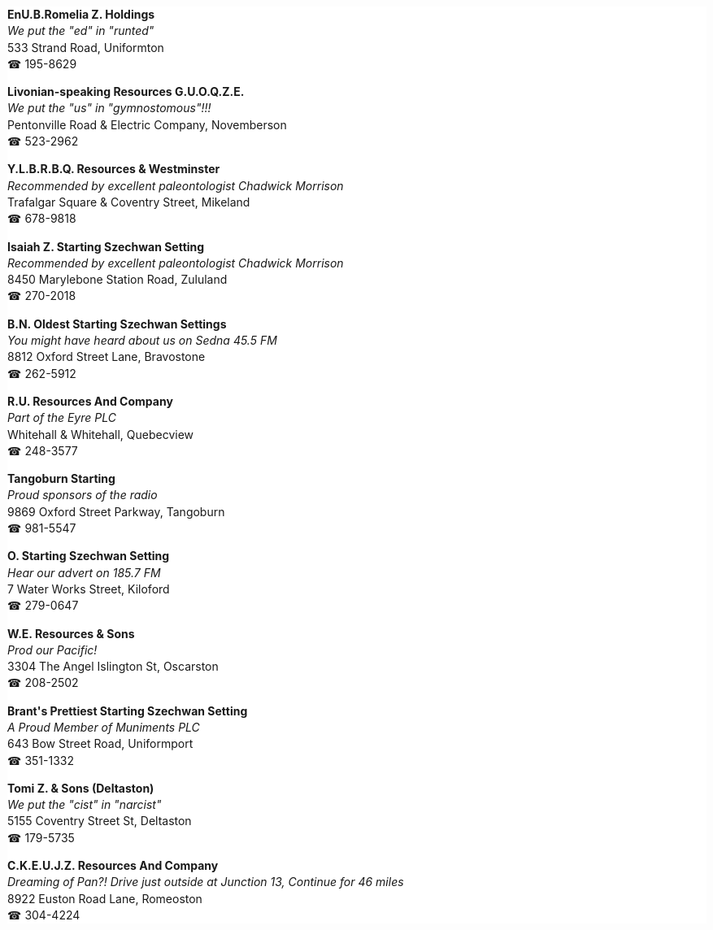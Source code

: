 **EnU.B.Romelia Z. Holdings**  
_We put the "ed" in "runted"_  
533 Strand Road, Uniformton  
☎ 195-8629

**Livonian-speaking Resources G.U.O.Q.Z.E.**  
_We put the "us" in "gymnostomous"!!!_  
Pentonville Road & Electric Company, Novemberson  
☎ 523-2962

**Y.L.B.R.B.Q. Resources & Westminster**  
_Recommended by excellent paleontologist Chadwick Morrison_  
Trafalgar Square & Coventry Street, Mikeland  
☎ 678-9818

**Isaiah Z. Starting Szechwan Setting**  
_Recommended by excellent paleontologist Chadwick Morrison_  
8450 Marylebone Station Road, Zululand  
☎ 270-2018

**B.N. Oldest Starting Szechwan Settings**  
_You might have heard about us on Sedna 45.5 FM_  
8812 Oxford Street Lane, Bravostone  
☎ 262-5912

**R.U. Resources And Company**  
_Part of the Eyre PLC_  
Whitehall & Whitehall, Quebecview  
☎ 248-3577

**Tangoburn Starting**  
_Proud sponsors of the radio_  
9869 Oxford Street Parkway, Tangoburn  
☎ 981-5547

**O. Starting Szechwan Setting**  
_Hear our advert on 185.7 FM_  
7 Water Works Street, Kiloford  
☎ 279-0647

**W.E. Resources & Sons**  
_Prod our Pacific!_  
3304 The Angel Islington St, Oscarston  
☎ 208-2502

**Brant's Prettiest Starting Szechwan Setting**  
_A Proud Member of Muniments PLC_  
643 Bow Street Road, Uniformport  
☎ 351-1332

**Tomi Z. & Sons (Deltaston)**  
_We put the "cist" in "narcist"_  
5155 Coventry Street St, Deltaston  
☎ 179-5735

**C.K.E.U.J.Z. Resources And Company**  
_Dreaming of Pan?! 
Drive just outside at Junction 13, Continue for 46 miles_  
8922 Euston Road Lane, Romeoston  
☎ 304-4224
